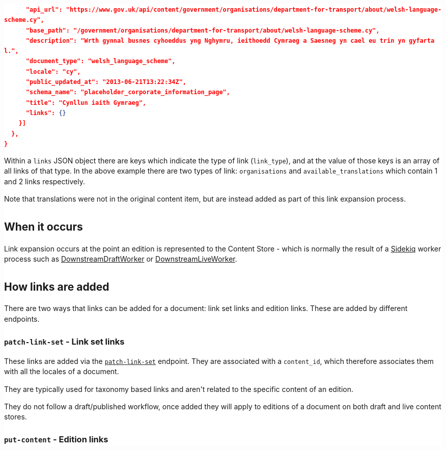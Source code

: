 ```json
      "api_url": "https://www.gov.uk/api/content/government/organisations/department-for-transport/about/welsh-language-scheme.cy",
      "base_path": "/government/organisations/department-for-transport/about/welsh-language-scheme.cy",
      "description": "Wrth gynnal busnes cyhoeddus yng Nghymru, ieithoedd Cymraeg a Saesneg yn cael eu trin yn gyfartal.",
      "document_type": "welsh_language_scheme",
      "locale": "cy",
      "public_updated_at": "2013-06-21T13:22:34Z",
      "schema_name": "placeholder_corporate_information_page",
      "title": "Cynllun iaith Gymraeg",
      "links": {}
    }]
  },
}
```

Within a `links` JSON object there are keys which indicate the type of link
(`link_type`), and at the value of those keys is an array of all links of that
type. In the above example there are two types of link: `organisations` and
`available_translations` which contain 1 and 2 links respectively.

Note that translations were not in the original content item, but are instead added as 
part of this link expansion process.

## When it occurs

Link expansion occurs at the point an edition is represented to the
Content Store - which is normally the result of a [Sidekiq](http://sidekiq.org/)
worker process such as [DownstreamDraftWorker][downstream-draft-worker] or
[DownstreamLiveWorker][downstream-live-worker].

## How links are added

There are two ways that links can be added for a document: link set links and
edition links. These are added by different endpoints.

### `patch-link-set` - Link set links

These links are added via the
[`patch-link-set`](api.md#patch-v2linkscontent_id) endpoint. They are
associated with a `content_id`, which therefore associates them with all
the locales of a document.

They are typically used for taxonomy based links and aren't related to the
specific content of an edition.

They do not follow a draft/published workflow, once added they will apply to
editions of a document on both draft and live content stores.

### `put-content` - Edition links


[apprenticeship-standards]: https://www.gov.uk/government/collections/apprenticeship-standards
[content-id]: model.md#user-content-content_id
[content-store]: https://github.com/alphagov/content-store
[downstream-draft-worker]: ../app/workers/downstream_draft_worker.rb
[downstream-live-worker]: ../app/workers/downstream_live_worker.rb
[govuk-content-schema]: https://github.com/alphagov/govuk-content-schemas
[link-expansion]: ../lib/link_expansion.rb
[link-expansion-rules]: ../lib/expansion_rules/link_expansion.rb
[link-graph]: ../app/models/link_graph.rb
[locale]: model.md#user-content-locale